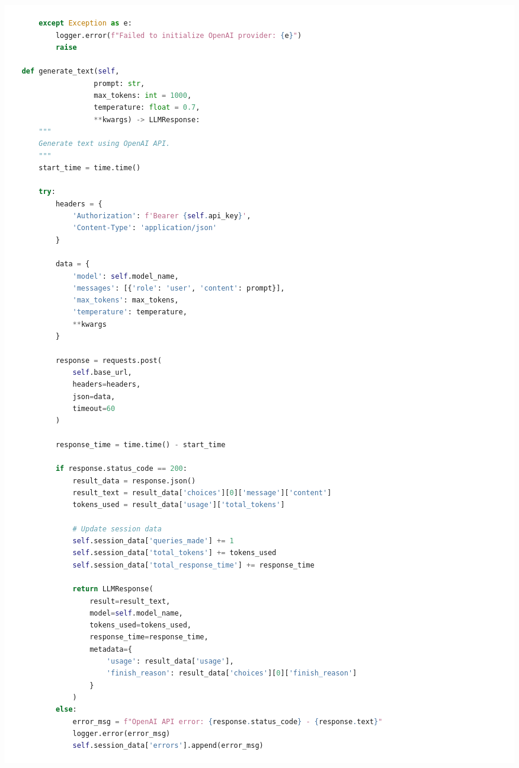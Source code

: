 ```python
                
        except Exception as e:
            logger.error(f"Failed to initialize OpenAI provider: {e}")
            raise
    
    def generate_text(self, 
                     prompt: str, 
                     max_tokens: int = 1000,
                     temperature: float = 0.7,
                     **kwargs) -> LLMResponse:
        """
        Generate text using OpenAI API.
        """
        start_time = time.time()
        
        try:
            headers = {
                'Authorization': f'Bearer {self.api_key}',
                'Content-Type': 'application/json'
            }
            
            data = {
                'model': self.model_name,
                'messages': [{'role': 'user', 'content': prompt}],
                'max_tokens': max_tokens,
                'temperature': temperature,
                **kwargs
            }
            
            response = requests.post(
                self.base_url,
                headers=headers,
                json=data,
                timeout=60
            )
            
            response_time = time.time() - start_time
            
            if response.status_code == 200:
                result_data = response.json()
                result_text = result_data['choices'][0]['message']['content']
                tokens_used = result_data['usage']['total_tokens']
                
                # Update session data
                self.session_data['queries_made'] += 1
                self.session_data['total_tokens'] += tokens_used
                self.session_data['total_response_time'] += response_time
                
                return LLMResponse(
                    result=result_text,
                    model=self.model_name,
                    tokens_used=tokens_used,
                    response_time=response_time,
                    metadata={
                        'usage': result_data['usage'],
                        'finish_reason': result_data['choices'][0]['finish_reason']
                    }
                )
            else:
                error_msg = f"OpenAI API error: {response.status_code} - {response.text}"
                logger.error(error_msg)
                self.session_data['errors'].append(error_msg)
                
```